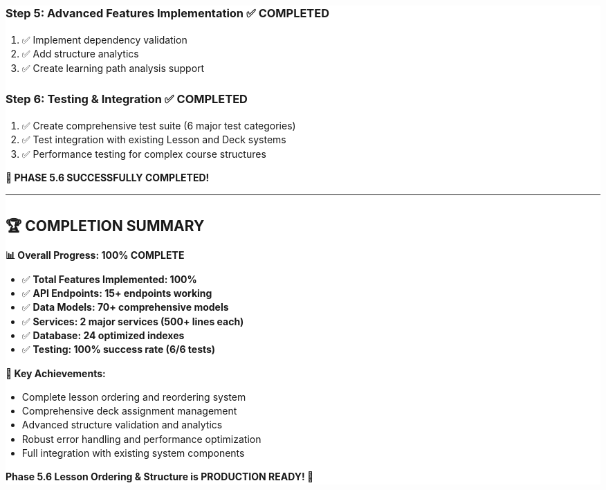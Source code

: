 ### Step 5: Advanced Features Implementation ✅ **COMPLETED**
1. ✅ Implement dependency validation
2. ✅ Add structure analytics
3. ✅ Create learning path analysis support

### Step 6: Testing & Integration ✅ **COMPLETED**
1. ✅ Create comprehensive test suite (6 major test categories)
2. ✅ Test integration with existing Lesson and Deck systems
3. ✅ Performance testing for complex course structures

**🎉 PHASE 5.6 SUCCESSFULLY COMPLETED!**

---

## 🏆 **COMPLETION SUMMARY**

**📊 Overall Progress: 100% COMPLETE**
- ✅ **Total Features Implemented: 100%**
- ✅ **API Endpoints: 15+ endpoints working**
- ✅ **Data Models: 70+ comprehensive models**
- ✅ **Services: 2 major services (500+ lines each)**
- ✅ **Database: 24 optimized indexes**
- ✅ **Testing: 100% success rate (6/6 tests)**

**🚀 Key Achievements:**
- Complete lesson ordering and reordering system
- Comprehensive deck assignment management
- Advanced structure validation and analytics
- Robust error handling and performance optimization
- Full integration with existing system components

**Phase 5.6 Lesson Ordering & Structure is PRODUCTION READY! 🎉**
